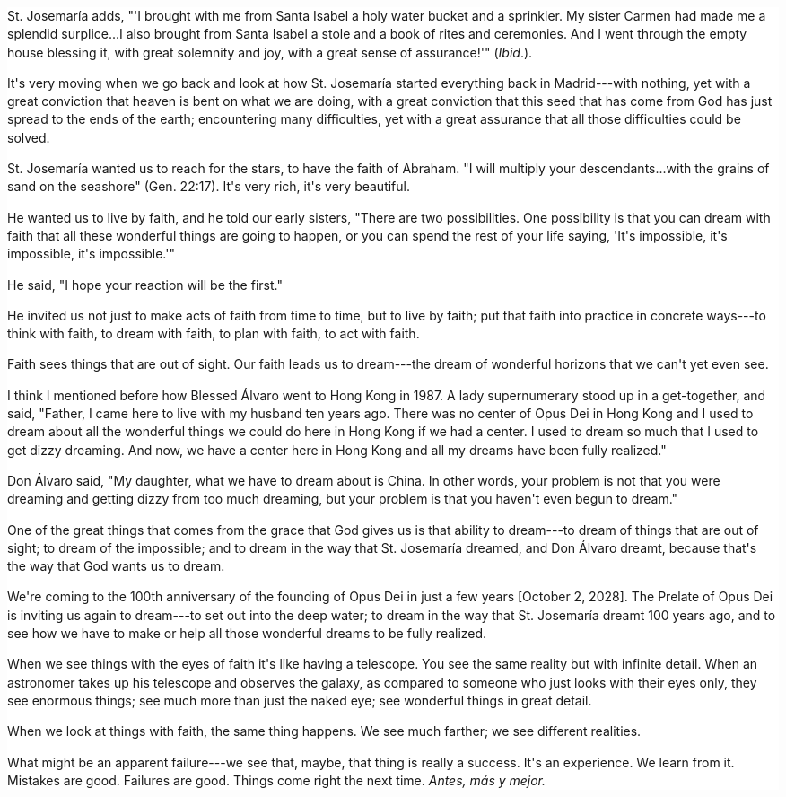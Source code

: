 St. Josemaría adds, "'I brought with me from Santa Isabel a holy water bucket and a sprinkler. My sister Carmen had made me a splendid surplice\...I also brought from Santa Isabel a stole and a book of rites and ceremonies. And I went through the empty house blessing it, with great solemnity and joy, with a great sense of assurance!'" (*Ibid*.).

It's very moving when we go back and look at how St. Josemaría started everything back in Madrid---with nothing, yet with a great conviction that heaven is bent on what we are doing, with a great conviction that this seed that has come from God has just spread to the ends of the earth; encountering many difficulties, yet with a great assurance that all those difficulties could be solved.

St. Josemaría wanted us to reach for the stars, to have the faith of Abraham. "I will multiply your descendants...with the grains of sand on the seashore" (Gen. 22:17). It's very rich, it's very beautiful.

He wanted us to live by faith, and he told our early sisters, "There are two possibilities. One possibility is that you can dream with faith that all these wonderful things are going to happen, or you can spend the rest of your life saying, 'It's impossible, it's impossible, it's impossible.'"

He said, "I hope your reaction will be the first."

He invited us not just to make acts of faith from time to time, but to live by faith; put that faith into practice in concrete ways---to think with faith, to dream with faith, to plan with faith, to act with faith.

Faith sees things that are out of sight. Our faith leads us to dream---the dream of wonderful horizons that we can't yet even see.

I think I mentioned before how Blessed Álvaro went to Hong Kong in 1987. A lady supernumerary stood up in a get-together, and said, "Father, I came here to live with my husband ten years ago. There was no center of Opus Dei in Hong Kong and I used to dream about all the wonderful things we could do here in Hong Kong if we had a center. I used to dream so much that I used to get dizzy dreaming. And now, we have a center here in Hong Kong and all my dreams have been fully realized."

Don Álvaro said, "My daughter, what we have to dream about is China. In other words, your problem is not that you were dreaming and getting dizzy from too much dreaming, but your problem is that you haven't even begun to dream."

One of the great things that comes from the grace that God gives us is that ability to dream---to dream of things that are out of sight; to dream of the impossible; and to dream in the way that St. Josemaría dreamed, and Don Álvaro dreamt, because that's the way that God wants us to dream.

We're coming to the 100th anniversary of the founding of Opus Dei in just a few years \[October 2, 2028\]. The Prelate of Opus Dei is inviting us again to dream---to set out into the deep water; to dream in the way that St. Josemaría dreamt 100 years ago, and to see how we have to make or help all those wonderful dreams to be fully realized.

When we see things with the eyes of faith it's like having a telescope. You see the same reality but with infinite detail. When an astronomer takes up his telescope and observes the galaxy, as compared to someone who just looks with their eyes only, they see enormous things; see much more than just the naked eye; see wonderful things in great detail.

When we look at things with faith, the same thing happens. We see much farther; we see different realities.

What might be an apparent failure---we see that, maybe, that thing is really a success. It's an experience. We learn from it. Mistakes are good. Failures are good. Things come right the next time. *Antes, más y mejor.*
